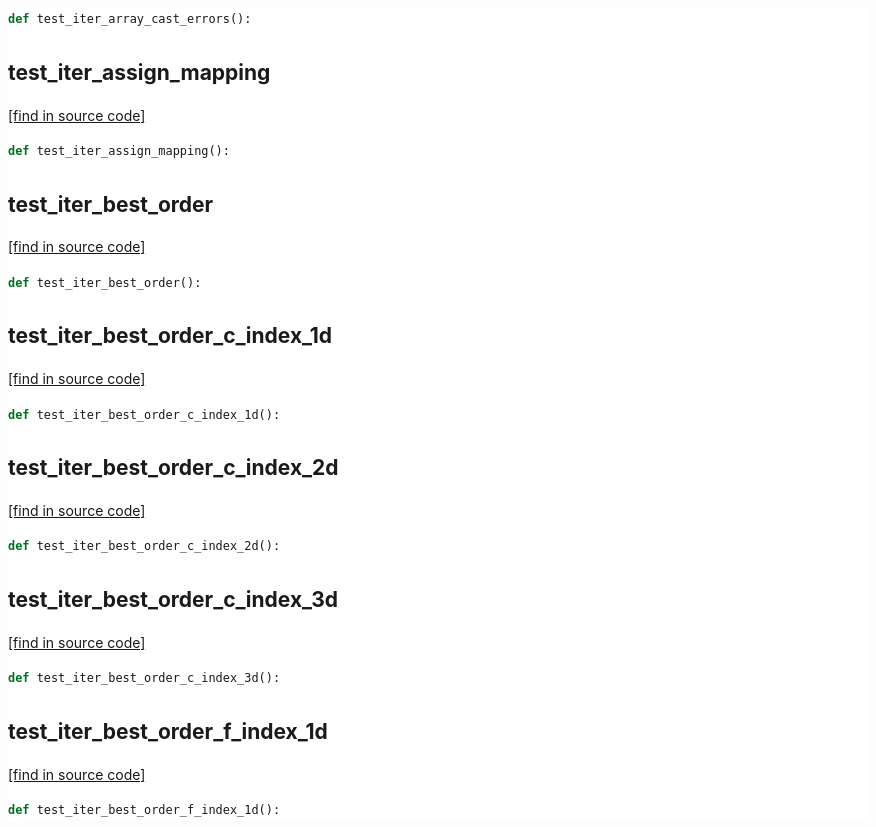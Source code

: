 ```python
def test_iter_array_cast_errors():
```

## test_iter_assign_mapping

[[find in source code]](..\..\..\..\..\..\..\env\Lib\site-packages\numpy\core\tests\test_nditer.py#L775)

```python
def test_iter_assign_mapping():
```

## test_iter_best_order

[[find in source code]](..\..\..\..\..\..\..\env\Lib\site-packages\numpy\core\tests\test_nditer.py#L77)

```python
def test_iter_best_order():
```

## test_iter_best_order_c_index_1d

[[find in source code]](..\..\..\..\..\..\..\env\Lib\site-packages\numpy\core\tests\test_nditer.py#L267)

```python
def test_iter_best_order_c_index_1d():
```

## test_iter_best_order_c_index_2d

[[find in source code]](..\..\..\..\..\..\..\env\Lib\site-packages\numpy\core\tests\test_nditer.py#L278)

```python
def test_iter_best_order_c_index_2d():
```

## test_iter_best_order_c_index_3d

[[find in source code]](..\..\..\..\..\..\..\env\Lib\site-packages\numpy\core\tests\test_nditer.py#L307)

```python
def test_iter_best_order_c_index_3d():
```

## test_iter_best_order_f_index_1d

[[find in source code]](..\..\..\..\..\..\..\env\Lib\site-packages\numpy\core\tests\test_nditer.py#L344)

```python
def test_iter_best_order_f_index_1d():
```
